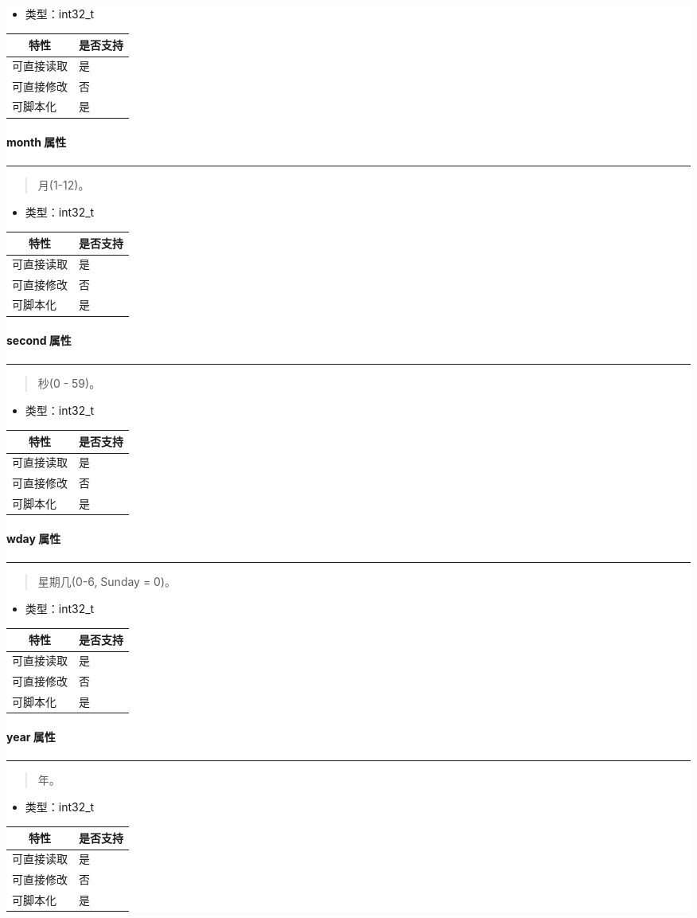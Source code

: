 * 类型：int32\_t

| 特性 | 是否支持 |
| -------- | ----- |
| 可直接读取 | 是 |
| 可直接修改 | 否 |
| 可脚本化   | 是 |
#### month 属性
-----------------------
> <p id="date_time_t_month">月(1-12)。

* 类型：int32\_t

| 特性 | 是否支持 |
| -------- | ----- |
| 可直接读取 | 是 |
| 可直接修改 | 否 |
| 可脚本化   | 是 |
#### second 属性
-----------------------
> <p id="date_time_t_second">秒(0 - 59)。

* 类型：int32\_t

| 特性 | 是否支持 |
| -------- | ----- |
| 可直接读取 | 是 |
| 可直接修改 | 否 |
| 可脚本化   | 是 |
#### wday 属性
-----------------------
> <p id="date_time_t_wday">星期几(0-6, Sunday = 0)。

* 类型：int32\_t

| 特性 | 是否支持 |
| -------- | ----- |
| 可直接读取 | 是 |
| 可直接修改 | 否 |
| 可脚本化   | 是 |
#### year 属性
-----------------------
> <p id="date_time_t_year">年。

* 类型：int32\_t

| 特性 | 是否支持 |
| -------- | ----- |
| 可直接读取 | 是 |
| 可直接修改 | 否 |
| 可脚本化   | 是 |
